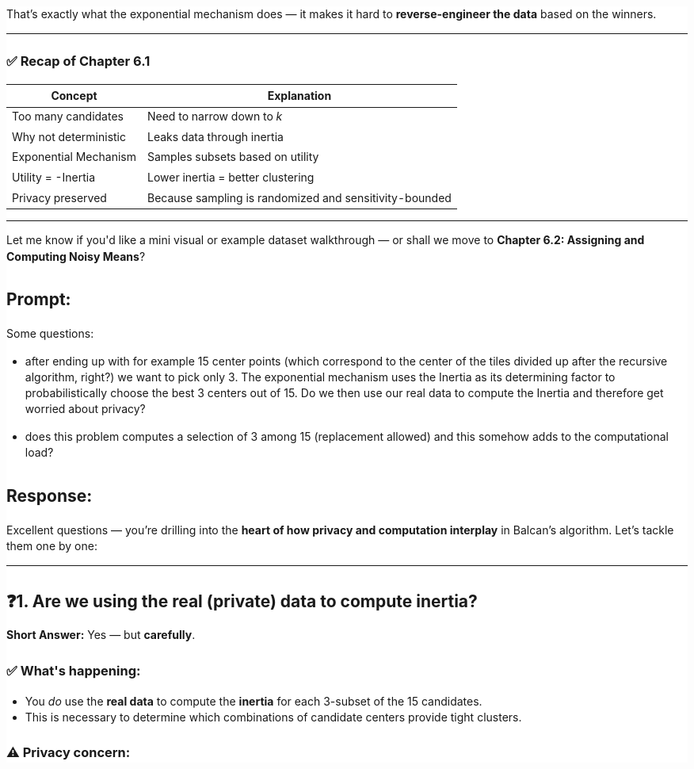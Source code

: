 That’s exactly what the exponential mechanism does — it makes it hard to **reverse-engineer the data** based on the winners.

* * *

### ✅ Recap of Chapter 6.1

| Concept | Explanation |
| --- | --- |
| Too many candidates | Need to narrow down to _k_ |
| Why not deterministic | Leaks data through inertia |
| Exponential Mechanism | Samples subsets based on utility |
| Utility = -Inertia | Lower inertia = better clustering |
| Privacy preserved | Because sampling is randomized and sensitivity-bounded |

* * *

Let me know if you'd like a mini visual or example dataset walkthrough — or shall we move to **Chapter 6.2: Assigning and Computing Noisy Means**?

## Prompt:
Some questions:

- after ending up with for example 15 center points (which correspond to the center of the tiles divided up after the recursive algorithm, right?) we want to pick only 3. The exponential mechanism uses the Inertia as its determining factor to probabilistically choose the best 3 centers out of 15. Do we then use our real data to compute the Inertia and therefore get worried about privacy? 

- does this problem computes a selection of 3 among 15 (replacement allowed) and this somehow adds to the computational load?

## Response:
Excellent questions — you’re drilling into the **heart of how privacy and computation interplay** in Balcan’s algorithm. Let’s tackle them one by one:

* * *

❓1. **Are we using the real (private) data to compute inertia?**
----------------------------------------------------------------

**Short Answer:** Yes — but **carefully**.

### ✅ What's happening:

*   You _do_ use the **real data** to compute the **inertia** for each 3-subset of the 15 candidates.
*   This is necessary to determine which combinations of candidate centers provide tight clusters.

### ⚠️ Privacy concern:
